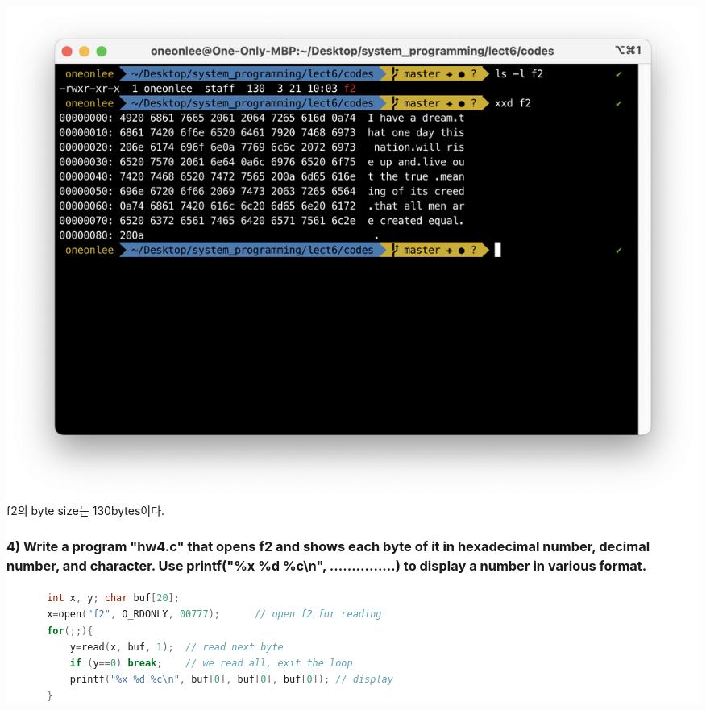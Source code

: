 ![](img/img10.png)
f2의 byte size는 130bytes이다.

### 4) Write a program "hw4.c" that opens f2 and shows each byte of it in hexadecimal number, decimal number, and character. Use printf("%x %d %c\n", ...............) to display a number in various format.

```c
       int x, y; char buf[20];
       x=open("f2", O_RDONLY, 00777);      // open f2 for reading
       for(;;){
           y=read(x, buf, 1);  // read next byte
           if (y==0) break;    // we read all, exit the loop
           printf("%x %d %c\n", buf[0], buf[0], buf[0]); // display
       }
```
